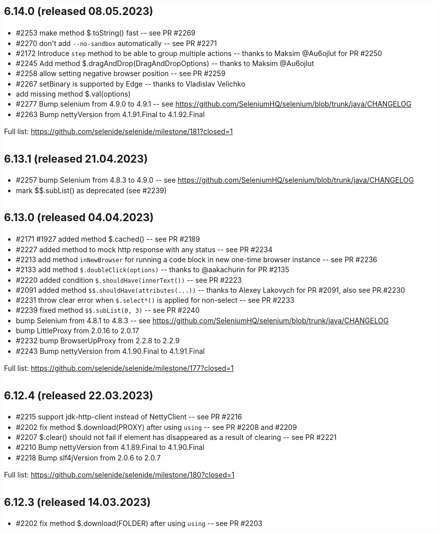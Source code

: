 ## 6.14.0 (released 08.05.2023)
* #2253 make method $.toString() fast  --  see PR #2269
* #2270 don't add `--no-sandbox` automatically  --  see PR #2271
* #2172 Introduce `step` method to be able to group multiple actions  --  thanks to Maksim @Au6ojlut for PR #2250
* #2245 Add method $.dragAndDrop(DragAndDropOptions)  --  thanks to Maksim @Au6ojlut
* #2258 allow setting negative browser position  --  see PR #2259
* #2267 setBinary is supported by Edge  --  thanks to Vladislav Velichko
* add missing method $.val(options)
* #2277 Bump selenium from 4.9.0 to 4.9.1  --  see https://github.com/SeleniumHQ/selenium/blob/trunk/java/CHANGELOG
* #2263 Bump nettyVersion from 4.1.91.Final to 4.1.92.Final

Full list: https://github.com/selenide/selenide/milestone/181?closed=1

## 6.13.1 (released 21.04.2023)
* #2257 bump Selenium from 4.8.3 to 4.9.0  --  see https://github.com/SeleniumHQ/selenium/blob/trunk/java/CHANGELOG
* mark $$.subList() as deprecated (see #2239)

## 6.13.0 (released 04.04.2023)
* #2171 #1927 added method $.cached()  --  see PR #2189
* #2227 added method to mock http response with any status  --  see PR #2234
* #2213 add method `inNewBrowser` for running a code block in new one-time browser instance  --  see PR #2236
* #2133 add method `$.doubleClick(options)`  --  thanks to @aakachurin for PR #2135
* #2220 added condition `$.shouldHave(innerText())` --  see PR #2223
* #2091 added method `$$.shouldHave(attributes(...))`  --  thanks to Alexey Lakovych for PR #2091, also see PR #2230
* #2231 throw clear error when `$.select*()` is applied for non-select  --  see PR #2233
* #2239 fixed method `$$.subList(0, 3)`  --  see PR #2240
* bump Selenium from 4.8.1 to 4.8.3  --  see https://github.com/SeleniumHQ/selenium/blob/trunk/java/CHANGELOG
* bump LittleProxy from 2.0.16 to 2.0.17
* #2232 bump BrowserUpProxy from 2.2.8 to 2.2.9
* #2243 Bump nettyVersion from 4.1.90.Final to 4.1.91.Final

Full list: https://github.com/selenide/selenide/milestone/177?closed=1

## 6.12.4 (released 22.03.2023)
* #2215 support jdk-http-client instead of NettyClient --  see PR #2216
* #2202 fix method $.download(PROXY) after using `using` --  see PR #2208 and #2209
* #2207 $.clear() should not fail if element has disappeared as a result of clearing --  see PR #2221
* #2210 Bump nettyVersion from 4.1.89.Final to 4.1.90.Final
* #2218 Bump slf4jVersion from 2.0.6 to 2.0.7

Full list: https://github.com/selenide/selenide/milestone/180?closed=1

## 6.12.3 (released 14.03.2023)
* #2202 fix method $.download(FOLDER) after using `using` --  see PR #2203
